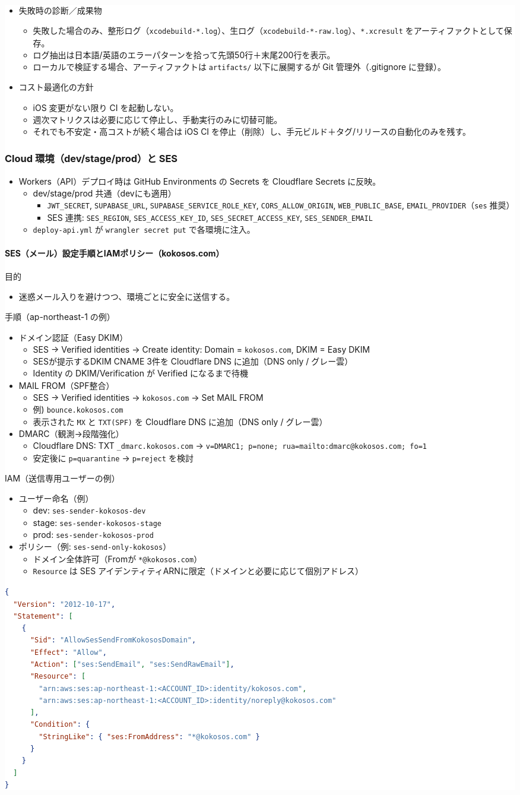 - 失敗時の診断／成果物
  - 失敗した場合のみ、整形ログ（`xcodebuild-*.log`）、生ログ（`xcodebuild-*-raw.log`）、`*.xcresult` をアーティファクトとして保存。
  - ログ抽出は日本語/英語のエラーパターンを拾って先頭50行＋末尾200行を表示。
  - ローカルで検証する場合、アーティファクトは `artifacts/` 以下に展開するが Git 管理外（.gitignore に登録）。

- コスト最適化の方針
  - iOS 変更がない限り CI を起動しない。
  - 週次マトリクスは必要に応じて停止し、手動実行のみに切替可能。
  - それでも不安定・高コストが続く場合は iOS CI を停止（削除）し、手元ビルド＋タグ/リリースの自動化のみを残す。

### Cloud 環境（dev/stage/prod）と SES

- Workers（API）デプロイ時は GitHub Environments の Secrets を Cloudflare Secrets に反映。
  - dev/stage/prod 共通（devにも適用）
    - `JWT_SECRET`, `SUPABASE_URL`, `SUPABASE_SERVICE_ROLE_KEY`, `CORS_ALLOW_ORIGIN`, `WEB_PUBLIC_BASE`, `EMAIL_PROVIDER`（`ses` 推奨）
    - SES 連携: `SES_REGION`, `SES_ACCESS_KEY_ID`, `SES_SECRET_ACCESS_KEY`, `SES_SENDER_EMAIL`
  - `deploy-api.yml` が `wrangler secret put` で各環境に注入。

#### SES（メール）設定手順とIAMポリシー（kokosos.com）

目的
- 迷惑メール入りを避けつつ、環境ごとに安全に送信する。

手順（ap-northeast-1 の例）
- ドメイン認証（Easy DKIM）
  - SES → Verified identities → Create identity: Domain = `kokosos.com`, DKIM = Easy DKIM
  - SESが提示するDKIM CNAME 3件を Cloudflare DNS に追加（DNS only / グレー雲）
  - Identity の DKIM/Verification が Verified になるまで待機
- MAIL FROM（SPF整合）
  - SES → Verified identities → `kokosos.com` → Set MAIL FROM
  - 例) `bounce.kokosos.com`
  - 表示された `MX` と `TXT(SPF)` を Cloudflare DNS に追加（DNS only / グレー雲）
- DMARC（観測→段階強化）
  - Cloudflare DNS: TXT `_dmarc.kokosos.com` → `v=DMARC1; p=none; rua=mailto:dmarc@kokosos.com; fo=1`
  - 安定後に `p=quarantine` → `p=reject` を検討

IAM（送信専用ユーザーの例）
- ユーザー命名（例）
  - dev: `ses-sender-kokosos-dev`
  - stage: `ses-sender-kokosos-stage`
  - prod: `ses-sender-kokosos-prod`
- ポリシー（例: `ses-send-only-kokosos`）
  - ドメイン全体許可（Fromが `*@kokosos.com`）
  - `Resource` は SES アイデンティティARNに限定（ドメインと必要に応じて個別アドレス）

```json
{
  "Version": "2012-10-17",
  "Statement": [
    {
      "Sid": "AllowSesSendFromKokososDomain",
      "Effect": "Allow",
      "Action": ["ses:SendEmail", "ses:SendRawEmail"],
      "Resource": [
        "arn:aws:ses:ap-northeast-1:<ACCOUNT_ID>:identity/kokosos.com",
        "arn:aws:ses:ap-northeast-1:<ACCOUNT_ID>:identity/noreply@kokosos.com"
      ],
      "Condition": {
        "StringLike": { "ses:FromAddress": "*@kokosos.com" }
      }
    }
  ]
}
```
